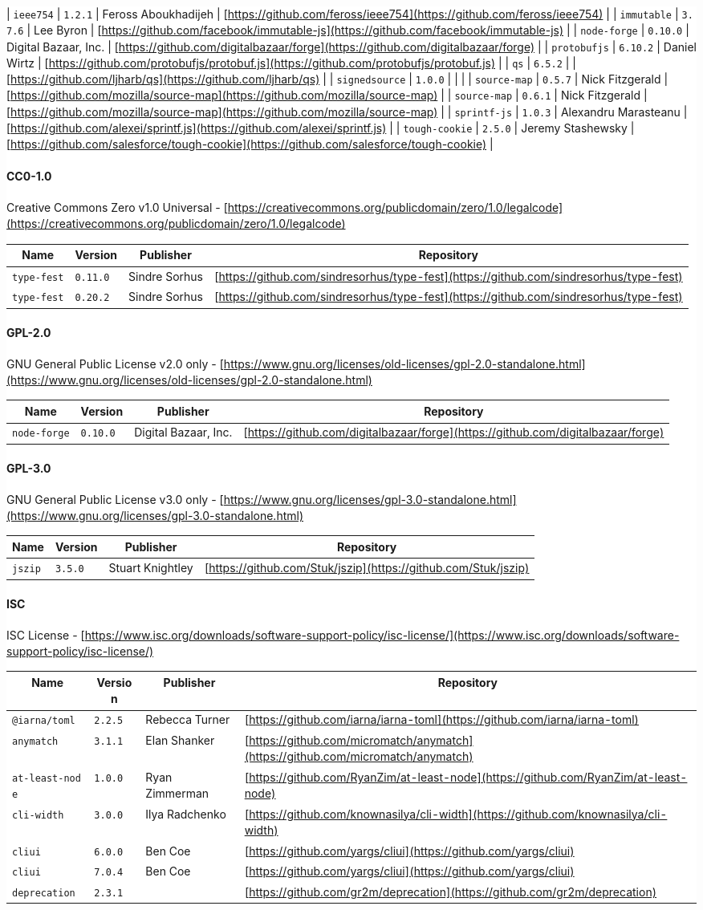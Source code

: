 | `ieee754`                    | `1.2.1`  | Feross Aboukhadijeh                      | [https://github.com/feross/ieee754](https://github.com/feross/ieee754)                                             |
| `immutable`                  | `3.7.6`  | Lee Byron                                | [https://github.com/facebook/immutable-js](https://github.com/facebook/immutable-js)                               |
| `node-forge`                 | `0.10.0` | Digital Bazaar, Inc.                     | [https://github.com/digitalbazaar/forge](https://github.com/digitalbazaar/forge)                                   |
| `protobufjs`                 | `6.10.2` | Daniel Wirtz                             | [https://github.com/protobufjs/protobuf.js](https://github.com/protobufjs/protobuf.js)                             |
| `qs`                         | `6.5.2`  |                                          | [https://github.com/ljharb/qs](https://github.com/ljharb/qs)                                                       |
| `signedsource`               | `1.0.0`  |                                          |                                                                                                                    |
| `source-map`                 | `0.5.7`  | Nick Fitzgerald                          | [https://github.com/mozilla/source-map](https://github.com/mozilla/source-map)                                     |
| `source-map`                 | `0.6.1`  | Nick Fitzgerald                          | [https://github.com/mozilla/source-map](https://github.com/mozilla/source-map)                                     |
| `sprintf-js`                 | `1.0.3`  | Alexandru Marasteanu                     | [https://github.com/alexei/sprintf.js](https://github.com/alexei/sprintf.js)                                       |
| `tough-cookie`               | `2.5.0`  | Jeremy Stashewsky                        | [https://github.com/salesforce/tough-cookie](https://github.com/salesforce/tough-cookie)                           |

#### CC0-1.0

Creative Commons Zero v1.0 Universal - [https://creativecommons.org/publicdomain/zero/1.0/legalcode](https://creativecommons.org/publicdomain/zero/1.0/legalcode)

| Name        | Version  | Publisher     | Repository                                                                             |
| ----------- | -------- | ------------- | -------------------------------------------------------------------------------------- |
| `type-fest` | `0.11.0` | Sindre Sorhus | [https://github.com/sindresorhus/type-fest](https://github.com/sindresorhus/type-fest) |
| `type-fest` | `0.20.2` | Sindre Sorhus | [https://github.com/sindresorhus/type-fest](https://github.com/sindresorhus/type-fest) |

#### GPL-2.0

GNU General Public License v2.0 only - [https://www.gnu.org/licenses/old-licenses/gpl-2.0-standalone.html](https://www.gnu.org/licenses/old-licenses/gpl-2.0-standalone.html)

| Name         | Version  | Publisher            | Repository                                                                       |
| ------------ | -------- | -------------------- | -------------------------------------------------------------------------------- |
| `node-forge` | `0.10.0` | Digital Bazaar, Inc. | [https://github.com/digitalbazaar/forge](https://github.com/digitalbazaar/forge) |

#### GPL-3.0

GNU General Public License v3.0 only - [https://www.gnu.org/licenses/gpl-3.0-standalone.html](https://www.gnu.org/licenses/gpl-3.0-standalone.html)

| Name    | Version | Publisher        | Repository                                                     |
| ------- | ------- | ---------------- | -------------------------------------------------------------- |
| `jszip` | `3.5.0` | Stuart Knightley | [https://github.com/Stuk/jszip](https://github.com/Stuk/jszip) |

#### ISC

ISC License - [https://www.isc.org/downloads/software-support-policy/isc-license/](https://www.isc.org/downloads/software-support-policy/isc-license/)

| Name                        | Version  | Publisher          | Repository                                                                                                   |
| --------------------------- | -------- | ------------------ | ------------------------------------------------------------------------------------------------------------ |
| `@iarna/toml`               | `2.2.5`  | Rebecca Turner     | [https://github.com/iarna/iarna-toml](https://github.com/iarna/iarna-toml)                                   |
| `anymatch`                  | `3.1.1`  | Elan Shanker       | [https://github.com/micromatch/anymatch](https://github.com/micromatch/anymatch)                             |
| `at-least-node`             | `1.0.0`  | Ryan Zimmerman     | [https://github.com/RyanZim/at-least-node](https://github.com/RyanZim/at-least-node)                         |
| `cli-width`                 | `3.0.0`  | Ilya Radchenko     | [https://github.com/knownasilya/cli-width](https://github.com/knownasilya/cli-width)                         |
| `cliui`                     | `6.0.0`  | Ben Coe            | [https://github.com/yargs/cliui](https://github.com/yargs/cliui)                                             |
| `cliui`                     | `7.0.4`  | Ben Coe            | [https://github.com/yargs/cliui](https://github.com/yargs/cliui)                                             |
| `deprecation`               | `2.3.1`  |                    | [https://github.com/gr2m/deprecation](https://github.com/gr2m/deprecation)                                   |
